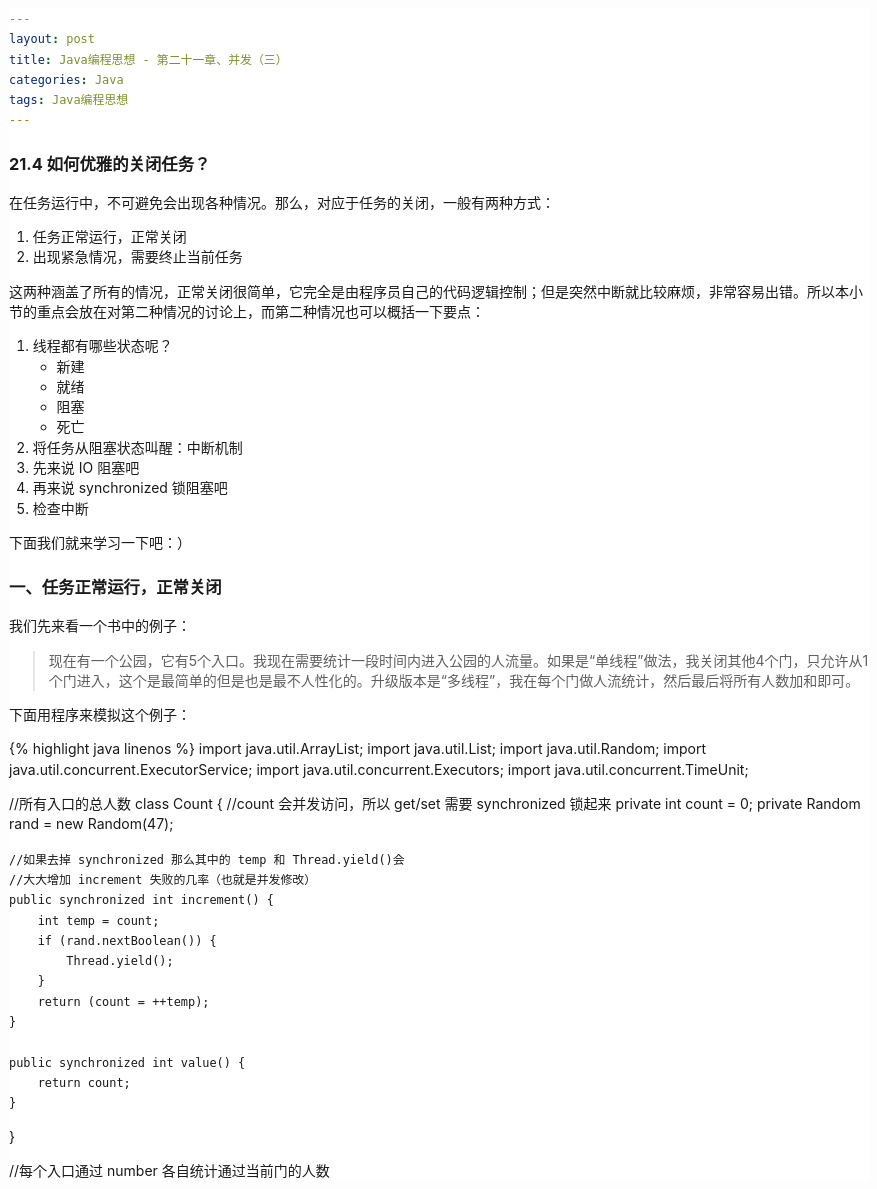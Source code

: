 ```yaml
---
layout: post
title: Java编程思想 - 第二十一章、并发（三）
categories: Java
tags: Java编程思想
---
```


### 21.4 如何优雅的关闭任务？

在任务运行中，不可避免会出现各种情况。那么，对应于任务的关闭，一般有两种方式：

1. 任务正常运行，正常关闭
2. 出现紧急情况，需要终止当前任务

这两种涵盖了所有的情况，正常关闭很简单，它完全是由程序员自己的代码逻辑控制；但是突然中断就比较麻烦，非常容易出错。所以本小节的重点会放在对第二种情况的讨论上，而第二种情况也可以概括一下要点：

1. 线程都有哪些状态呢？
	* 新建
	* 就绪
	* 阻塞
	* 死亡
2. 将任务从阻塞状态叫醒：中断机制
3. 先来说 IO 阻塞吧
4. 再来说 synchronized 锁阻塞吧
5. 检查中断

下面我们就来学习一下吧：）

### 一、任务正常运行，正常关闭

我们先来看一个书中的例子：

> 现在有一个公园，它有5个入口。我现在需要统计一段时间内进入公园的人流量。如果是“单线程”做法，我关闭其他4个门，只允许从1个门进入，这个是最简单的但是也是最不人性化的。升级版本是“多线程”，我在每个门做人流统计，然后最后将所有人数加和即可。

下面用程序来模拟这个例子：

{% highlight java linenos %}
import java.util.ArrayList;
import java.util.List;
import java.util.Random;
import java.util.concurrent.ExecutorService;
import java.util.concurrent.Executors;
import java.util.concurrent.TimeUnit;

//所有入口的总人数
class Count {
	//count 会并发访问，所以 get/set 需要 synchronized 锁起来
	private int count = 0;
	private Random rand = new Random(47);

	//如果去掉 synchronized 那么其中的 temp 和 Thread.yield()会
	//大大增加 increment 失败的几率（也就是并发修改）
	public synchronized int increment() {
		int temp = count;
		if (rand.nextBoolean()) {
			Thread.yield();
		}
		return (count = ++temp);
	}

	public synchronized int value() {
		return count;
	}
}

//每个入口通过 number 各自统计通过当前门的人数